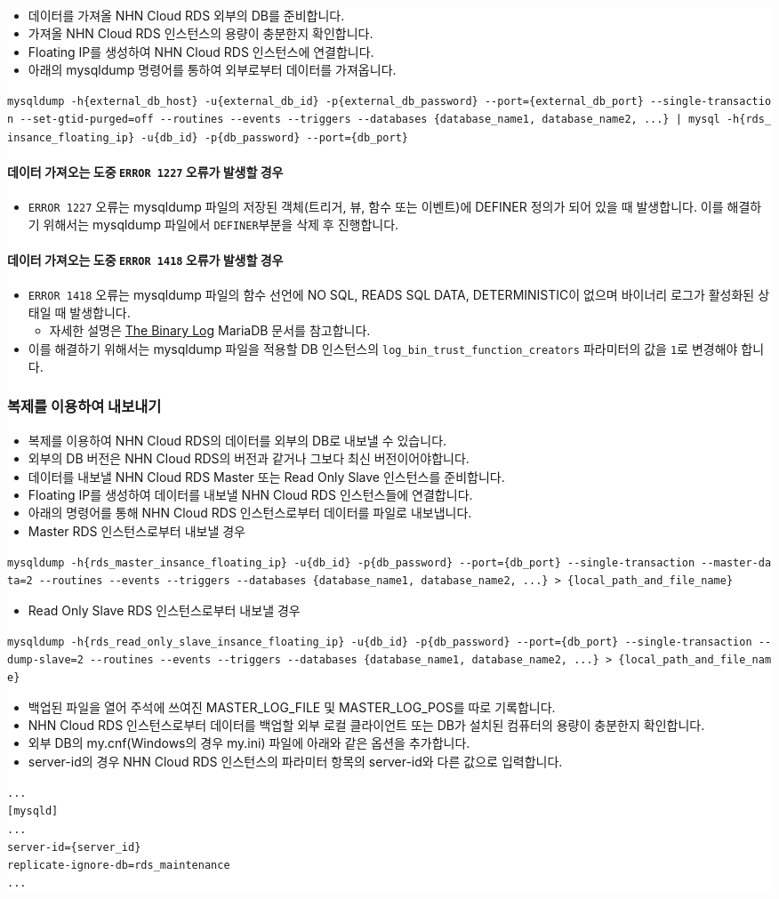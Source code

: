 * 데이터를 가져올 NHN Cloud RDS 외부의 DB를 준비합니다.
* 가져올 NHN Cloud RDS 인스턴스의 용량이 충분한지 확인합니다.
* Floating IP를 생성하여 NHN Cloud RDS 인스턴스에 연결합니다.
* 아래의 mysqldump 명령어를 통하여 외부로부터 데이터를 가져옵니다.

```
mysqldump -h{external_db_host} -u{external_db_id} -p{external_db_password} --port={external_db_port} --single-transaction --set-gtid-purged=off --routines --events --triggers --databases {database_name1, database_name2, ...} | mysql -h{rds_insance_floating_ip} -u{db_id} -p{db_password} --port={db_port}
```

#### 데이터 가져오는 도중 `ERROR 1227` 오류가 발생할 경우

* `ERROR 1227` 오류는 mysqldump 파일의 저장된 객체(트리거, 뷰, 함수 또는 이벤트)에 DEFINER 정의가 되어 있을 때 발생합니다. 이를 해결하기 위해서는 mysqldump 파일에서 `DEFINER`부분을 삭제 후 진행합니다.

#### 데이터 가져오는 도중 `ERROR 1418` 오류가 발생할 경우

* `ERROR 1418` 오류는 mysqldump 파일의 함수 선언에 NO SQL, READS SQL DATA, DETERMINISTIC이 없으며 바이너리 로그가 활성화된 상태일 때 발생합니다.
  * 자세한 설명은 [The Binary Log](https://dev.mysql.com/doc/refman/8.0/en/binary-log.html) MariaDB 문서를 참고합니다.
* 이를 해결하기 위해서는 mysqldump 파일을 적용할 DB 인스턴스의 `log_bin_trust_function_creators` 파라미터의 값을 `1`로 변경해야 합니다.

### 복제를 이용하여 내보내기

* 복제를 이용하여 NHN Cloud RDS의 데이터를 외부의 DB로 내보낼 수 있습니다.
* 외부의 DB 버전은 NHN Cloud RDS의 버전과 같거나 그보다 최신 버전이어야합니다.
* 데이터를 내보낼 NHN Cloud RDS Master 또는 Read Only Slave 인스턴스를 준비합니다.
* Floating IP를 생성하여 데이터를 내보낼 NHN Cloud RDS 인스턴스들에 연결합니다.
* 아래의 명령어를 통해 NHN Cloud RDS 인스턴스로부터 데이터를 파일로 내보냅니다.
* Master RDS 인스턴스로부터 내보낼 경우

```
mysqldump -h{rds_master_insance_floating_ip} -u{db_id} -p{db_password} --port={db_port} --single-transaction --master-data=2 --routines --events --triggers --databases {database_name1, database_name2, ...} > {local_path_and_file_name}
```

* Read Only Slave RDS 인스턴스로부터 내보낼 경우

```
mysqldump -h{rds_read_only_slave_insance_floating_ip} -u{db_id} -p{db_password} --port={db_port} --single-transaction --dump-slave=2 --routines --events --triggers --databases {database_name1, database_name2, ...} > {local_path_and_file_name}
```

* 백업된 파일을 열어 주석에 쓰여진 MASTER_LOG_FILE 및 MASTER_LOG_POS를 따로 기록합니다.
* NHN Cloud RDS 인스턴스로부터 데이터를 백업할 외부 로컬 클라이언트 또는 DB가 설치된 컴퓨터의 용량이 충분한지 확인합니다.
* 외부 DB의 my.cnf(Windows의 경우 my.ini) 파일에 아래와 같은 옵션을 추가합니다.
* server-id의 경우 NHN Cloud RDS 인스턴스의 파라미터 항목의 server-id와 다른 값으로 입력합니다.

```
...
[mysqld]
...
server-id={server_id}
replicate-ignore-db=rds_maintenance
...
```
